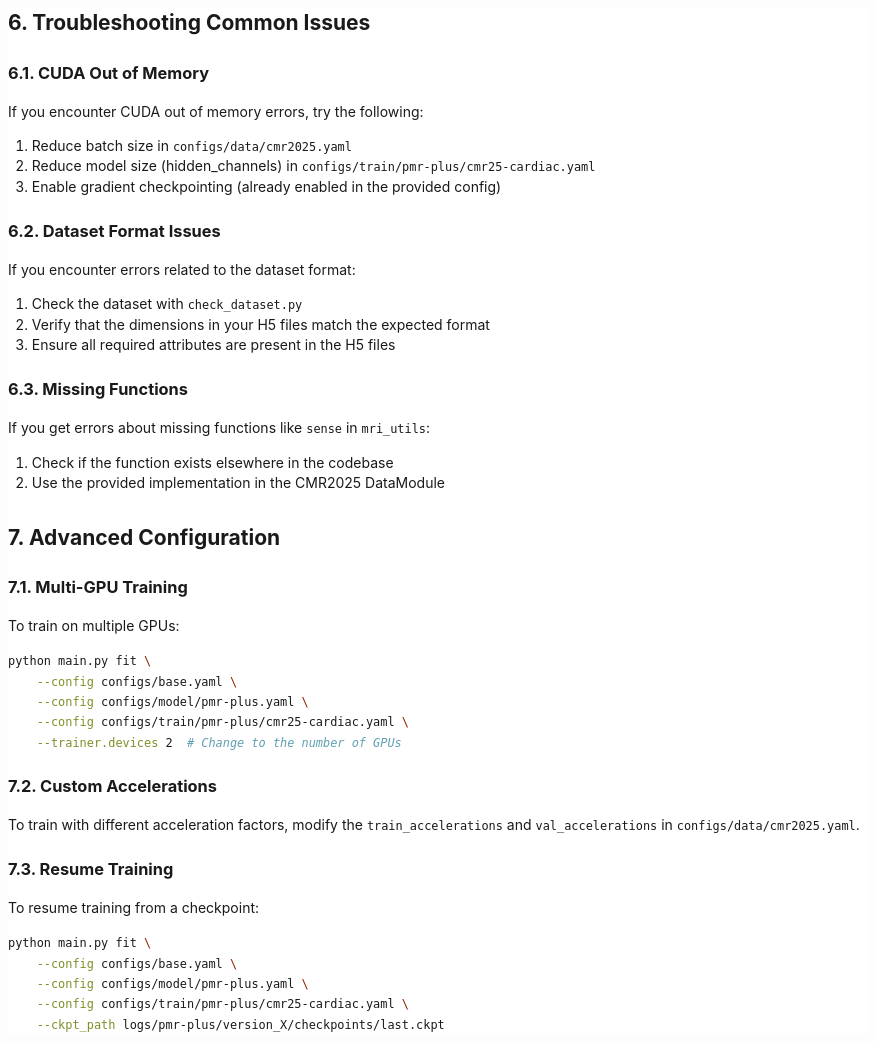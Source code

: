 ## 6. Troubleshooting Common Issues

### 6.1. CUDA Out of Memory

If you encounter CUDA out of memory errors, try the following:

1. Reduce batch size in `configs/data/cmr2025.yaml`
2. Reduce model size (hidden_channels) in `configs/train/pmr-plus/cmr25-cardiac.yaml`
3. Enable gradient checkpointing (already enabled in the provided config)

### 6.2. Dataset Format Issues

If you encounter errors related to the dataset format:

1. Check the dataset with `check_dataset.py`
2. Verify that the dimensions in your H5 files match the expected format
3. Ensure all required attributes are present in the H5 files

### 6.3. Missing Functions

If you get errors about missing functions like `sense` in `mri_utils`:

1. Check if the function exists elsewhere in the codebase
2. Use the provided implementation in the CMR2025 DataModule

## 7. Advanced Configuration

### 7.1. Multi-GPU Training

To train on multiple GPUs:

```bash
python main.py fit \
    --config configs/base.yaml \
    --config configs/model/pmr-plus.yaml \
    --config configs/train/pmr-plus/cmr25-cardiac.yaml \
    --trainer.devices 2  # Change to the number of GPUs
```

### 7.2. Custom Accelerations

To train with different acceleration factors, modify the `train_accelerations` and `val_accelerations` in `configs/data/cmr2025.yaml`.

### 7.3. Resume Training

To resume training from a checkpoint:

```bash
python main.py fit \
    --config configs/base.yaml \
    --config configs/model/pmr-plus.yaml \
    --config configs/train/pmr-plus/cmr25-cardiac.yaml \
    --ckpt_path logs/pmr-plus/version_X/checkpoints/last.ckpt
```
